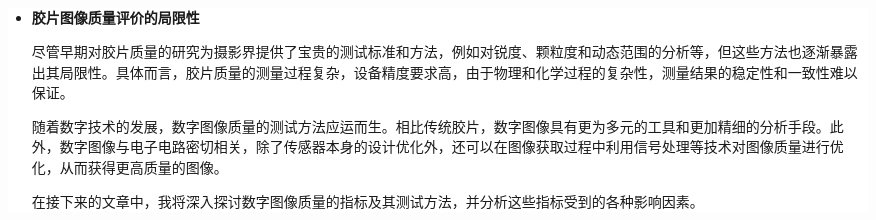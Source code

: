 - **胶片图像质量评价的局限性**

    尽管早期对胶片质量的研究为摄影界提供了宝贵的测试标准和方法，例如对锐度、颗粒度和动态范围的分析等，但这些方法也逐渐暴露出其局限性。具体而言，胶片质量的测量过程复杂，设备精度要求高，由于物理和化学过程的复杂性，测量结果的稳定性和一致性难以保证。

    随着数字技术的发展，数字图像质量的测试方法应运而生。相比传统胶片，数字图像具有更为多元的工具和更加精细的分析手段。此外，数字图像与电子电路密切相关，除了传感器本身的设计优化外，还可以在图像获取过程中利用信号处理等技术对图像质量进行优化，从而获得更高质量的图像。

    在接下来的文章中，我将深入探讨数字图像质量的指标及其测试方法，并分析这些指标受到的各种影响因素。